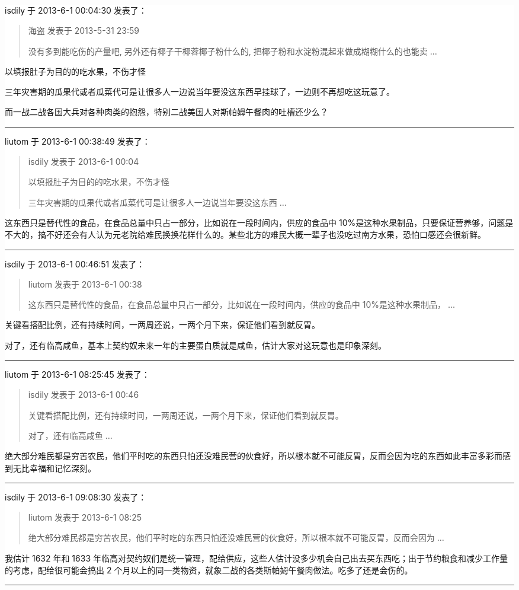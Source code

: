 
isdily 于 2013-6-1 00:04:30 发表了：

> 海盗 发表于 2013-5-31 23:59
>
> 没有多到能吃伤的产量吧, 另外还有椰子干椰蓉椰子粉什么的, 把椰子粉和水淀粉混起来做成糊糊什么的也能卖 ...

以填报肚子为目的的吃水果，不伤才怪

三年灾害期的瓜果代或者瓜菜代可是让很多人一边说当年要没这东西早挂球了，一边则不再想吃这玩意了。

而一战二战各国大兵对各种肉类的抱怨，特别二战美国人对斯帕姆午餐肉的吐槽还少么？

---

liutom 于 2013-6-1 00:38:49 发表了：

> isdily 发表于 2013-6-1 00:04
>
> 以填报肚子为目的的吃水果，不伤才怪
>
> 三年灾害期的瓜果代或者瓜菜代可是让很多人一边说当年要没这东西 ...

这东西只是替代性的食品，在食品总量中只占一部分，比如说在一段时间内，供应的食品中 10%是这种水果制品，只要保证营养够，问题是不大的，搞不好还会有人认为元老院给难民换换花样什么的。某些北方的难民大概一辈子也没吃过南方水果，恐怕口感还会很新鲜。

---

isdily 于 2013-6-1 00:46:51 发表了：

> liutom 发表于 2013-6-1 00:38
>
> 这东西只是替代性的食品，在食品总量中只占一部分，比如说在一段时间内，供应的食品中 10%是这种水果制品， ...

关键看搭配比例，还有持续时间，一两周还说，一两个月下来，保证他们看到就反胃。

对了，还有临高咸鱼，基本上契约奴未来一年的主要蛋白质就是咸鱼，估计大家对这玩意也是印象深刻。

---

liutom 于 2013-6-1 08:25:45 发表了：

> isdily 发表于 2013-6-1 00:46
>
> 关键看搭配比例，还有持续时间，一两周还说，一两个月下来，保证他们看到就反胃。
>
> 对了，还有临高咸鱼 ...

绝大部分难民都是穷苦农民，他们平时吃的东西只怕还没难民营的伙食好，所以根本就不可能反胃，反而会因为吃的东西如此丰富多彩而感到无比幸福和记忆深刻。

---

isdily 于 2013-6-1 09:08:30 发表了：

> liutom 发表于 2013-6-1 08:25
>
> 绝大部分难民都是穷苦农民，他们平时吃的东西只怕还没难民营的伙食好，所以根本就不可能反胃，反而会因为 ...

我估计 1632 年和 1633 年临高对契约奴们是统一管理，配给供应，这些人估计没多少机会自己出去买东西吃；出于节约粮食和减少工作量的考虑，配给很可能会搞出 2 个月以上的同一类物资，就象二战的各类斯帕姆午餐肉做法。吃多了还是会伤的。

---